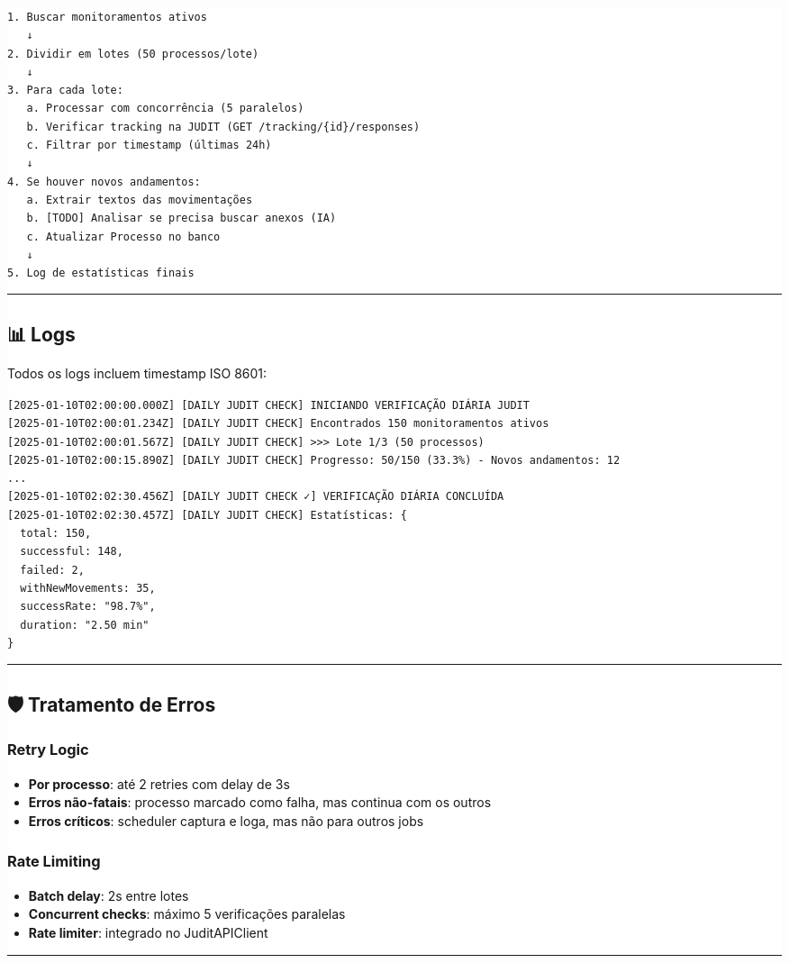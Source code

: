 ```
1. Buscar monitoramentos ativos
   ↓
2. Dividir em lotes (50 processos/lote)
   ↓
3. Para cada lote:
   a. Processar com concorrência (5 paralelos)
   b. Verificar tracking na JUDIT (GET /tracking/{id}/responses)
   c. Filtrar por timestamp (últimas 24h)
   ↓
4. Se houver novos andamentos:
   a. Extrair textos das movimentações
   b. [TODO] Analisar se precisa buscar anexos (IA)
   c. Atualizar Processo no banco
   ↓
5. Log de estatísticas finais
```

---

## 📊 Logs

Todos os logs incluem timestamp ISO 8601:

```
[2025-01-10T02:00:00.000Z] [DAILY JUDIT CHECK] INICIANDO VERIFICAÇÃO DIÁRIA JUDIT
[2025-01-10T02:00:01.234Z] [DAILY JUDIT CHECK] Encontrados 150 monitoramentos ativos
[2025-01-10T02:00:01.567Z] [DAILY JUDIT CHECK] >>> Lote 1/3 (50 processos)
[2025-01-10T02:00:15.890Z] [DAILY JUDIT CHECK] Progresso: 50/150 (33.3%) - Novos andamentos: 12
...
[2025-01-10T02:02:30.456Z] [DAILY JUDIT CHECK ✓] VERIFICAÇÃO DIÁRIA CONCLUÍDA
[2025-01-10T02:02:30.457Z] [DAILY JUDIT CHECK] Estatísticas: {
  total: 150,
  successful: 148,
  failed: 2,
  withNewMovements: 35,
  successRate: "98.7%",
  duration: "2.50 min"
}
```

---

## 🛡️ Tratamento de Erros

### Retry Logic
- **Por processo**: até 2 retries com delay de 3s
- **Erros não-fatais**: processo marcado como falha, mas continua com os outros
- **Erros críticos**: scheduler captura e loga, mas não para outros jobs

### Rate Limiting
- **Batch delay**: 2s entre lotes
- **Concurrent checks**: máximo 5 verificações paralelas
- **Rate limiter**: integrado no JuditAPIClient

---